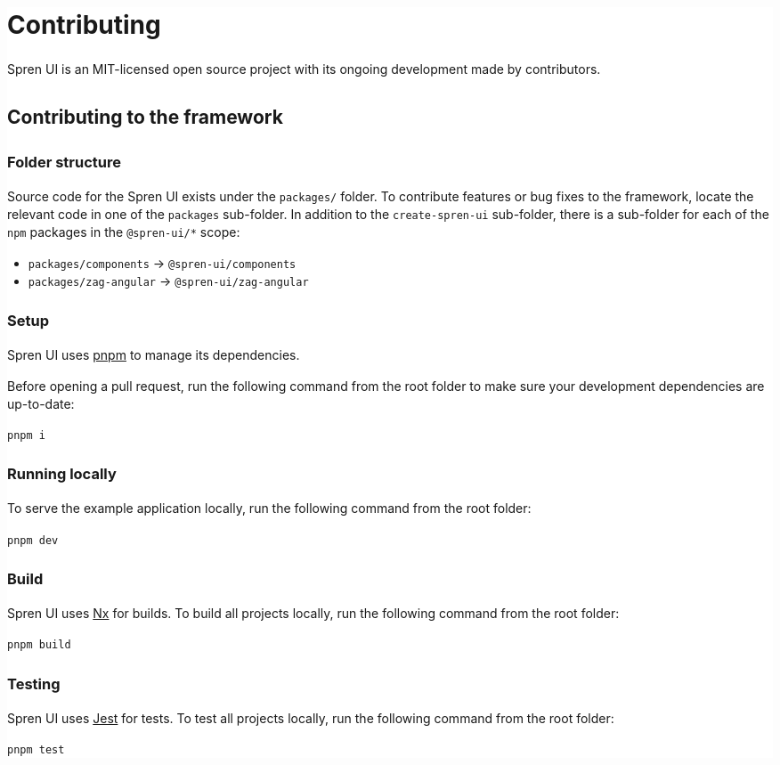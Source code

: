


# Contributing

Spren UI is an MIT-licensed open source project with its ongoing development made by contributors.

## Contributing to the framework

### Folder structure

Source code for the Spren UI exists under the `packages/` folder. To contribute features or bug fixes to the framework, locate the relevant code in one of the `packages` sub-folder. In addition to the `create-spren-ui` sub-folder, there is a sub-folder for each of the `npm` packages in the `@spren-ui/*` scope:

- `packages/components` → `@spren-ui/components`
- `packages/zag-angular` → `@spren-ui/zag-angular`

### Setup

Spren UI uses [pnpm](https://pnpm.io/) to manage its dependencies.

Before opening a pull request, run the following command from the root folder to make sure your development dependencies are up-to-date:

```shell
pnpm i
```

### Running locally

To serve the example application locally, run the following command from the root folder:

```shell
pnpm dev
```

### Build

Spren UI uses [Nx](https://nx.dev) for builds. To build all projects locally, run the following command from the root folder:

```shell
pnpm build
```

### Testing

Spren UI uses [Jest](https://jestjs.io) for tests. To test all projects locally, run the following command from the root folder:

```shell
pnpm test
```
